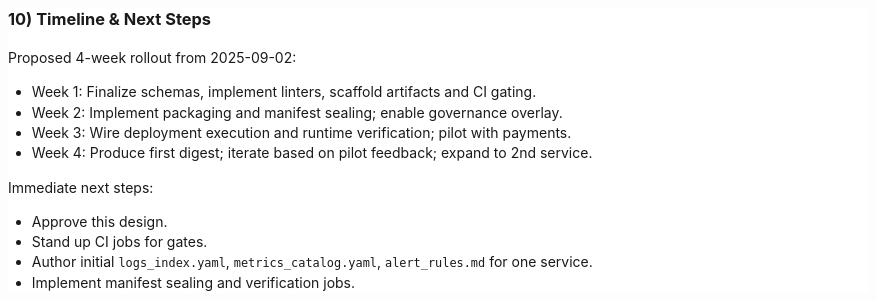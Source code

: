 ### 10) Timeline & Next Steps

Proposed 4-week rollout from 2025-09-02:

- Week 1: Finalize schemas, implement linters, scaffold artifacts and CI gating.
- Week 2: Implement packaging and manifest sealing; enable governance overlay.
- Week 3: Wire deployment execution and runtime verification; pilot with payments.
- Week 4: Produce first digest; iterate based on pilot feedback; expand to 2nd service.

Immediate next steps:
- Approve this design.
- Stand up CI jobs for gates.
- Author initial `logs_index.yaml`, `metrics_catalog.yaml`, `alert_rules.md` for one service.
- Implement manifest sealing and verification jobs.

